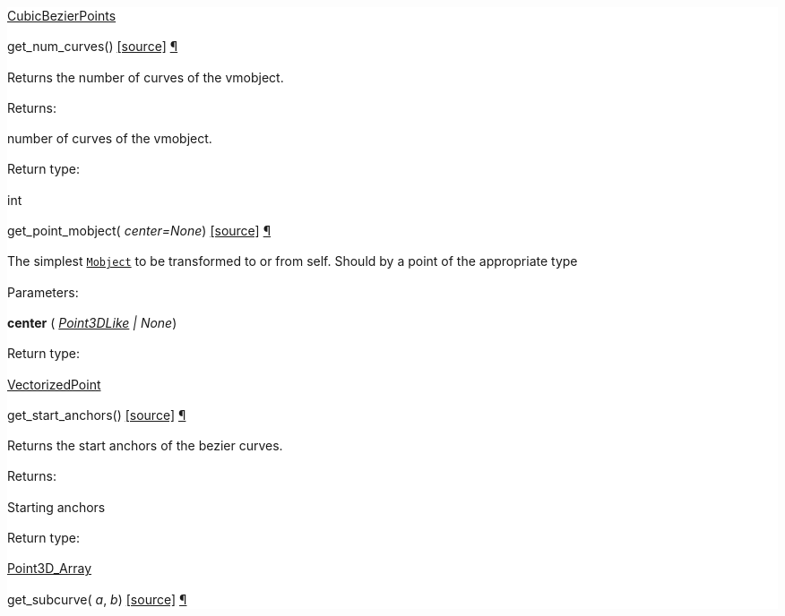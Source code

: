 [CubicBezierPoints](https://docs.manim.community/en/stable/reference/manim.typing.html#manim.typing.CubicBezierPoints "manim.typing.CubicBezierPoints")

get\_num\_curves() [\[source\]](https://docs.manim.community/en/stable/_modules/manim/mobject/types/vectorized_mobject.html#VMobject.get_num_curves) [¶](https://docs.manim.community/en/stable/reference/manim.mobject.types.vectorized_mobject.VMobject.html#manim.mobject.types.vectorized_mobject.VMobject.get_num_curves "Link to this definition")

Returns the number of curves of the vmobject.

Returns:

number of curves of the vmobject.

Return type:

int

get\_point\_mobject( _center=None_) [\[source\]](https://docs.manim.community/en/stable/_modules/manim/mobject/types/vectorized_mobject.html#VMobject.get_point_mobject) [¶](https://docs.manim.community/en/stable/reference/manim.mobject.types.vectorized_mobject.VMobject.html#manim.mobject.types.vectorized_mobject.VMobject.get_point_mobject "Link to this definition")

The simplest [`Mobject`](https://docs.manim.community/en/stable/reference/manim.mobject.mobject.Mobject.html#manim.mobject.mobject.Mobject "manim.mobject.mobject.Mobject") to be transformed to or from self.
Should by a point of the appropriate type

Parameters:

**center** ( [_Point3DLike_](https://docs.manim.community/en/stable/reference/manim.typing.html#manim.typing.Point3DLike "manim.typing.Point3DLike") _\|_ _None_)

Return type:

[VectorizedPoint](https://docs.manim.community/en/stable/reference/manim.mobject.types.vectorized_mobject.VectorizedPoint.html#manim.mobject.types.vectorized_mobject.VectorizedPoint "manim.mobject.types.vectorized_mobject.VectorizedPoint")

get\_start\_anchors() [\[source\]](https://docs.manim.community/en/stable/_modules/manim/mobject/types/vectorized_mobject.html#VMobject.get_start_anchors) [¶](https://docs.manim.community/en/stable/reference/manim.mobject.types.vectorized_mobject.VMobject.html#manim.mobject.types.vectorized_mobject.VMobject.get_start_anchors "Link to this definition")

Returns the start anchors of the bezier curves.

Returns:

Starting anchors

Return type:

[Point3D\_Array](https://docs.manim.community/en/stable/reference/manim.typing.html#manim.typing.Point3D_Array "manim.typing.Point3D_Array")

get\_subcurve( _a_, _b_) [\[source\]](https://docs.manim.community/en/stable/_modules/manim/mobject/types/vectorized_mobject.html#VMobject.get_subcurve) [¶](https://docs.manim.community/en/stable/reference/manim.mobject.types.vectorized_mobject.VMobject.html#manim.mobject.types.vectorized_mobject.VMobject.get_subcurve "Link to this definition")
